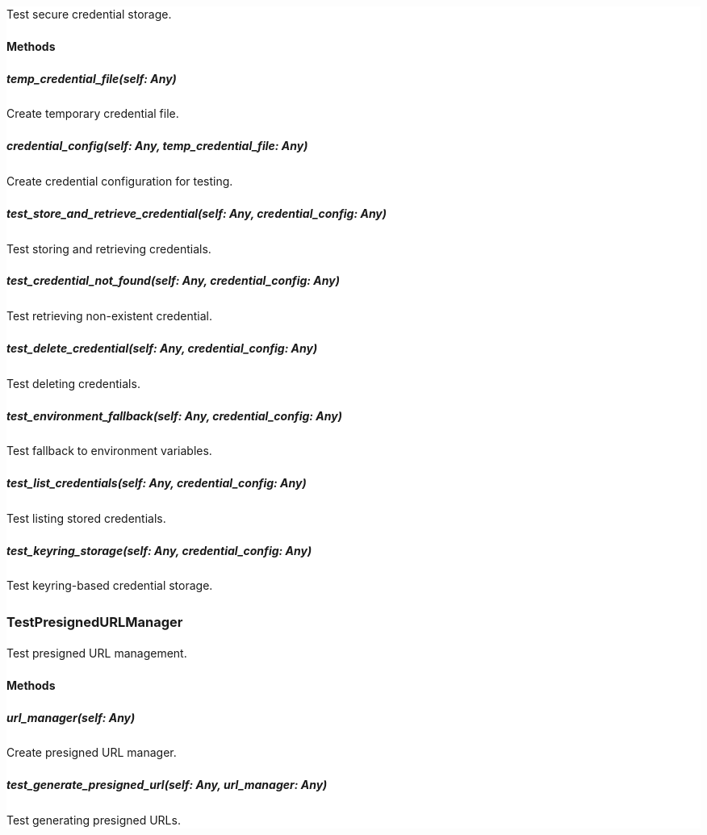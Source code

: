 Test secure credential storage.

#### Methods

##### temp_credential_file(self: Any)

Create temporary credential file.

##### credential_config(self: Any, temp_credential_file: Any)

Create credential configuration for testing.

##### test_store_and_retrieve_credential(self: Any, credential_config: Any)

Test storing and retrieving credentials.

##### test_credential_not_found(self: Any, credential_config: Any)

Test retrieving non-existent credential.

##### test_delete_credential(self: Any, credential_config: Any)

Test deleting credentials.

##### test_environment_fallback(self: Any, credential_config: Any)

Test fallback to environment variables.

##### test_list_credentials(self: Any, credential_config: Any)

Test listing stored credentials.

##### test_keyring_storage(self: Any, credential_config: Any)

Test keyring-based credential storage.

### TestPresignedURLManager

Test presigned URL management.

#### Methods

##### url_manager(self: Any)

Create presigned URL manager.

##### test_generate_presigned_url(self: Any, url_manager: Any)

Test generating presigned URLs.
